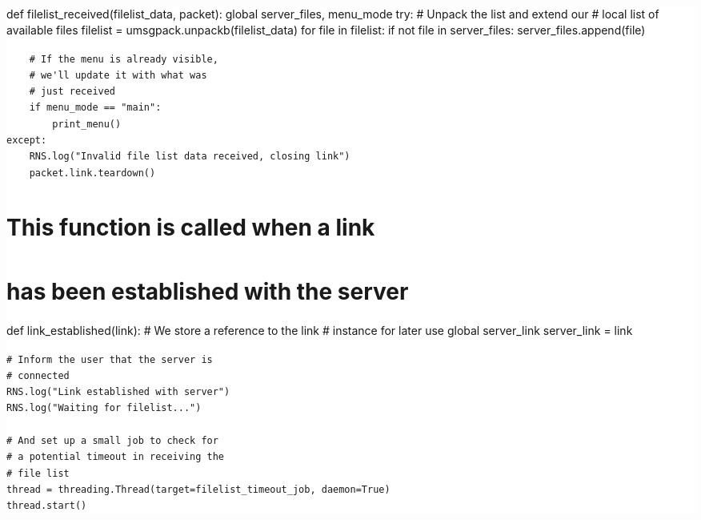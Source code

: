 def filelist_received(filelist_data, packet):
    global server_files, menu_mode
    try:
        # Unpack the list and extend our
        # local list of available files
        filelist = umsgpack.unpackb(filelist_data)
        for file in filelist:
            if not file in server_files:
                server_files.append(file)

        # If the menu is already visible,
        # we'll update it with what was
        # just received
        if menu_mode == "main":
            print_menu()
    except:
        RNS.log("Invalid file list data received, closing link")
        packet.link.teardown()

# This function is called when a link
# has been established with the server
def link_established(link):
    # We store a reference to the link
    # instance for later use
    global server_link
    server_link = link

    # Inform the user that the server is
    # connected
    RNS.log("Link established with server")
    RNS.log("Waiting for filelist...")

    # And set up a small job to check for
    # a potential timeout in receiving the
    # file list
    thread = threading.Thread(target=filelist_timeout_job, daemon=True)
    thread.start()
